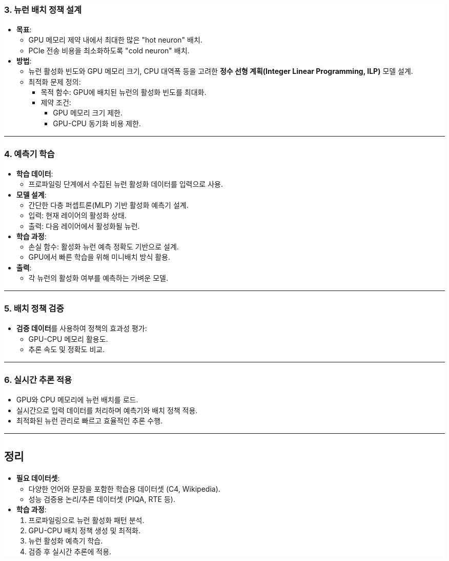 
### **3. 뉴런 배치 정책 설계**
   - **목표**:
     - GPU 메모리 제약 내에서 최대한 많은 "hot neuron" 배치.
     - PCIe 전송 비용을 최소화하도록 "cold neuron" 배치.
   - **방법**:
     - 뉴런 활성화 빈도와 GPU 메모리 크기, CPU 대역폭 등을 고려한 **정수 선형 계획(Integer Linear Programming, ILP)** 모델 설계.
     - 최적화 문제 정의:
       - 목적 함수: GPU에 배치된 뉴런의 활성화 빈도를 최대화.
       - 제약 조건:
         - GPU 메모리 크기 제한.
         - GPU-CPU 동기화 비용 제한.

---

### **4. 예측기 학습**
   - **학습 데이터**:
     - 프로파일링 단계에서 수집된 뉴런 활성화 데이터를 입력으로 사용.
   - **모델 설계**:
     - 간단한 다층 퍼셉트론(MLP) 기반 활성화 예측기 설계.
     - 입력: 현재 레이어의 활성화 상태.
     - 출력: 다음 레이어에서 활성화될 뉴런.
   - **학습 과정**:
     - 손실 함수: 활성화 뉴런 예측 정확도 기반으로 설계.
     - GPU에서 빠른 학습을 위해 미니배치 방식 활용.
   - **출력**:
     - 각 뉴런의 활성화 여부를 예측하는 가벼운 모델.

---

### **5. 배치 정책 검증**
   - **검증 데이터**를 사용하여 정책의 효과성 평가:
     - GPU-CPU 메모리 활용도.
     - 추론 속도 및 정확도 비교.

---

### **6. 실시간 추론 적용**
   - GPU와 CPU 메모리에 뉴런 배치를 로드.
   - 실시간으로 입력 데이터를 처리하며 예측기와 배치 정책 적용.
   - 최적화된 뉴런 관리로 빠르고 효율적인 추론 수행.

---

## **정리**
- **필요 데이터셋**:
  - 다양한 언어와 문장을 포함한 학습용 데이터셋 (C4, Wikipedia).
  - 성능 검증용 논리/추론 데이터셋 (PIQA, RTE 등).
- **학습 과정**:
  1. 프로파일링으로 뉴런 활성화 패턴 분석.
  2. GPU-CPU 배치 정책 생성 및 최적화.
  3. 뉴런 활성화 예측기 학습.
  4. 검증 후 실시간 추론에 적용.
